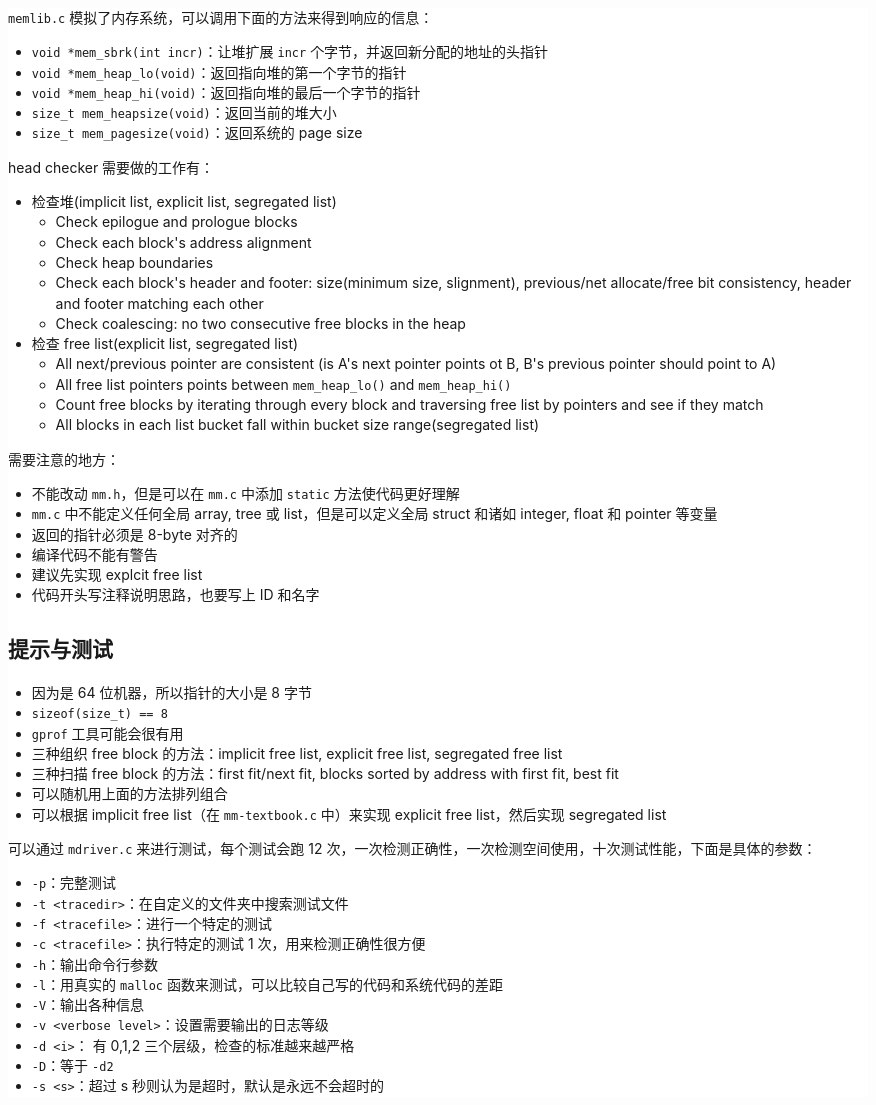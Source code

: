 `memlib.c` 模拟了内存系统，可以调用下面的方法来得到响应的信息：

+ `void *mem_sbrk(int incr)`：让堆扩展 `incr` 个字节，并返回新分配的地址的头指针
+ `void *mem_heap_lo(void)`：返回指向堆的第一个字节的指针
+ `void *mem_heap_hi(void)`：返回指向堆的最后一个字节的指针
+ `size_t mem_heapsize(void)`：返回当前的堆大小
+ `size_t mem_pagesize(void)`：返回系统的 page size

head checker 需要做的工作有：

+ 检查堆(implicit list, explicit list, segregated list)
    + Check epilogue and prologue blocks
    + Check each block's address alignment
    + Check heap boundaries
    + Check each block's header and footer: size(minimum size, slignment), previous/net allocate/free bit consistency, header and footer matching each other
    + Check coalescing: no two consecutive free blocks in the heap
+ 检查 free list(explicit list, segregated list)
    + All next/previous pointer are consistent (is A's next pointer points ot B, B's previous pointer should point to A)
    + All free list pointers points between `mem_heap_lo()` and `mem_heap_hi()`
    + Count free blocks by iterating through every block and traversing free list by pointers and see if they match
    + All blocks in each list bucket fall within bucket size range(segregated list) 


需要注意的地方：

+ 不能改动 `mm.h`，但是可以在 `mm.c` 中添加 `static` 方法使代码更好理解
+ `mm.c` 中不能定义任何全局 array, tree 或 list，但是可以定义全局 struct 和诸如 integer, float 和 pointer 等变量
+ 返回的指针必须是 8-byte 对齐的
+ 编译代码不能有警告
+ 建议先实现 explcit free list
+ 代码开头写注释说明思路，也要写上 ID 和名字

## 提示与测试

+ 因为是 64 位机器，所以指针的大小是 8 字节
+ `sizeof(size_t) == 8`
+ `gprof` 工具可能会很有用
+ 三种组织 free block 的方法：implicit free list, explicit free list, segregated free list
+ 三种扫描 free block 的方法：first fit/next fit, blocks sorted by address with first fit, best fit
+ 可以随机用上面的方法排列组合
+ 可以根据 implicit free list（在 `mm-textbook.c` 中）来实现 explicit free list，然后实现 segregated list

可以通过 `mdriver.c` 来进行测试，每个测试会跑 12 次，一次检测正确性，一次检测空间使用，十次测试性能，下面是具体的参数：

+ `-p`：完整测试
+ `-t <tracedir>`：在自定义的文件夹中搜索测试文件
+ `-f <tracefile>`：进行一个特定的测试
+ `-c <tracefile>`：执行特定的测试 1 次，用来检测正确性很方便
+ `-h`：输出命令行参数
+ `-l`：用真实的 `malloc` 函数来测试，可以比较自己写的代码和系统代码的差距
+ `-V`：输出各种信息
+ `-v <verbose level>`：设置需要输出的日志等级
+ `-d <i>`： 有 0,1,2 三个层级，检查的标准越来越严格
+ `-D`：等于 `-d2`
+ `-s <s>`：超过 s 秒则认为是超时，默认是永远不会超时的
